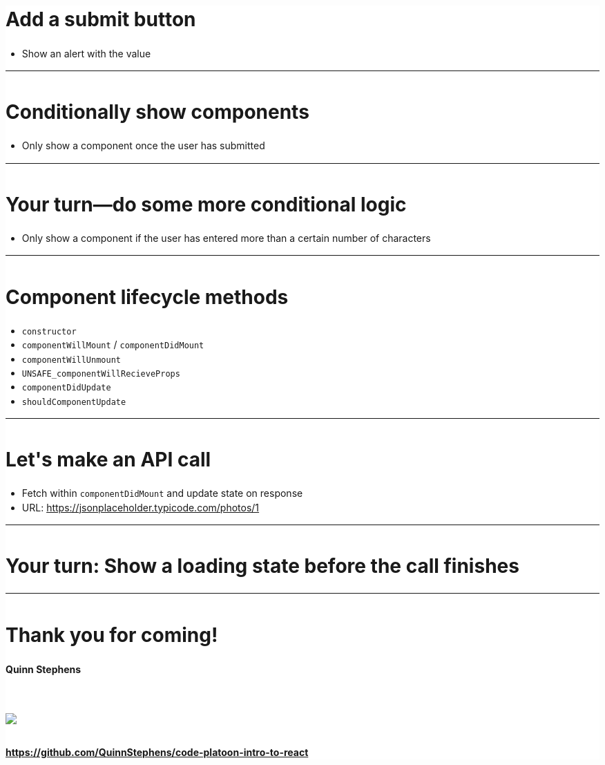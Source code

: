 
# Add a submit button
- Show an alert with the value

---

# Conditionally show components
- Only show a component once the user has submitted

---

# Your turn—do some more conditional logic
- Only show a component if the user has entered more than a certain number of characters

---

# Component lifecycle methods
- `constructor`
- `componentWillMount` / `componentDidMount`
- `componentWillUnmount`
- `UNSAFE_componentWillRecieveProps`
- `componentDidUpdate`
- `shouldComponentUpdate`

---

# Let's make an API call
- Fetch within `componentDidMount` and update state on response
- URL: https://jsonplaceholder.typicode.com/photos/1

___

# Your turn: Show a loading state before the call finishes

---

# Thank you for coming!

#### Quinn Stephens
# ![](txi.png)

#### https://github.com/QuinnStephens/code-platoon-intro-to-react
